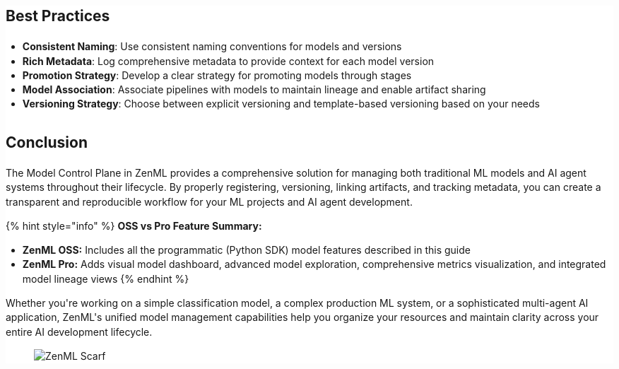 ## Best Practices

* **Consistent Naming**: Use consistent naming conventions for models and versions
* **Rich Metadata**: Log comprehensive metadata to provide context for each model version
* **Promotion Strategy**: Develop a clear strategy for promoting models through stages
* **Model Association**: Associate pipelines with models to maintain lineage and enable artifact sharing
* **Versioning Strategy**: Choose between explicit versioning and template-based versioning based on your needs

## Conclusion

The Model Control Plane in ZenML provides a comprehensive solution for managing both traditional ML models and AI agent systems throughout their lifecycle. By properly registering, versioning, linking artifacts, and tracking metadata, you can create a transparent and reproducible workflow for your ML projects and AI agent development.

{% hint style="info" %}
**OSS vs Pro Feature Summary:**
* **ZenML OSS:** Includes all the programmatic (Python SDK) model features described in this guide
* **ZenML Pro:** Adds visual model dashboard, advanced model exploration, comprehensive metrics visualization, and integrated model lineage views
{% endhint %}

Whether you're working on a simple classification model, a complex production ML system, or a sophisticated multi-agent AI application, ZenML's unified model management capabilities help you organize your resources and maintain clarity across your entire AI development lifecycle.

<figure><img src="https://static.scarf.sh/a.png?x-pxid=f0b4f458-0a54-4fcd-aa95-d5ee424815bc" alt="ZenML Scarf"><figcaption></figcaption></figure>
